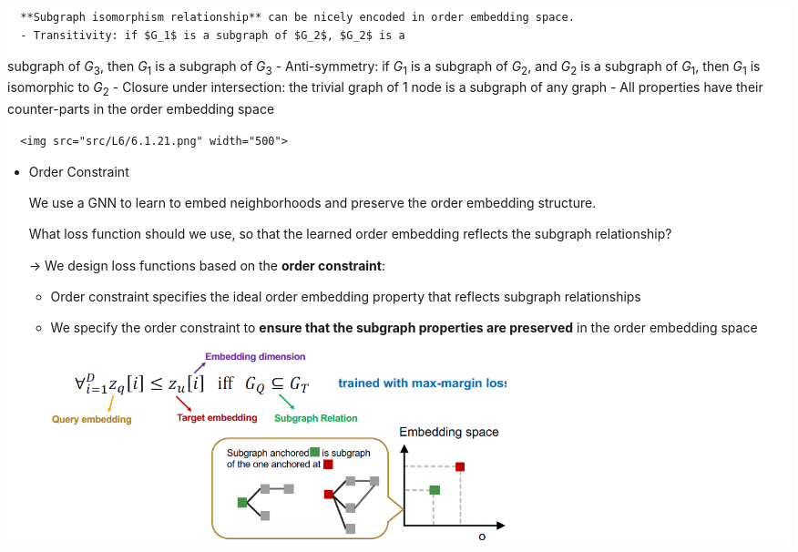       **Subgraph isomorphism relationship** can be nicely encoded in order embedding space.
      - Transitivity: if $G_1$ is a subgraph of $G_2$, $G_2$ is a
subgraph of $G_3$, then $G_1$ is a subgraph of $G_3$
      - Anti-symmetry: if $G_1$ is a subgraph of $G_2$, and $G_2$ is
a subgraph of $G_1$, then $G_1$ is isomorphic to $G_2$
      - Closure under intersection: the trivial graph of 1 node is a subgraph of any graph
      - All properties have their counter-parts in the order embedding space

      <img src="src/L6/6.1.21.png" width="500"> 

- Order Constraint

    We use a GNN to learn to embed neighborhoods and preserve the order embedding structure.

    What loss function should we use, so that the learned order embedding reflects the subgraph relationship?

    &rarr; We design loss functions based on the **order constraint**:

    - Order constraint specifies the ideal order embedding
property that reflects subgraph relationships
    - We specify the order constraint to **ensure that the subgraph properties are preserved** in the order embedding space

        <img src="src/L6/6.1.22.png" width="500"> 
